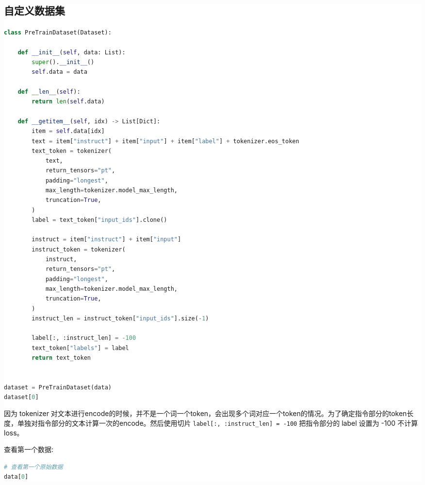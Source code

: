 

## 自定义数据集

```python
class PreTrainDataset(Dataset):

    def __init__(self, data: List):
        super().__init__()
        self.data = data

    def __len__(self):
        return len(self.data)

    def __getitem__(self, idx) -> List[Dict]:
        item = self.data[idx]
        text = item["instruct"] + item["input"] + item["label"] + tokenizer.eos_token
        text_token = tokenizer(
            text,
            return_tensors="pt",
            padding="longest",
            max_length=tokenizer.model_max_length,
            truncation=True,
        )
        label = text_token["input_ids"].clone()

        instruct = item["instruct"] + item["input"]
        instruct_token = tokenizer(
            instruct,
            return_tensors="pt",
            padding="longest",
            max_length=tokenizer.model_max_length,
            truncation=True,
        )
        instruct_len = instruct_token["input_ids"].size(-1)

        label[:, :instruct_len] = -100
        text_token["labels"] = label
        return text_token


dataset = PreTrainDataset(data)
dataset[0]
```

因为 tokenizer 对文本进行encode的时候，并不是一个词一个token，会出现多个词对应一个token的情况。为了确定指令部分的token长度，单独对指令部分的文本计算一次的encode。然后使用切片 `label[:, :instruct_len] = -100` 把指令部分的 label 设置为 -100 不计算 loss。

查看第一个数据:

```python
# 查看第一个原始数据
data[0]
```
